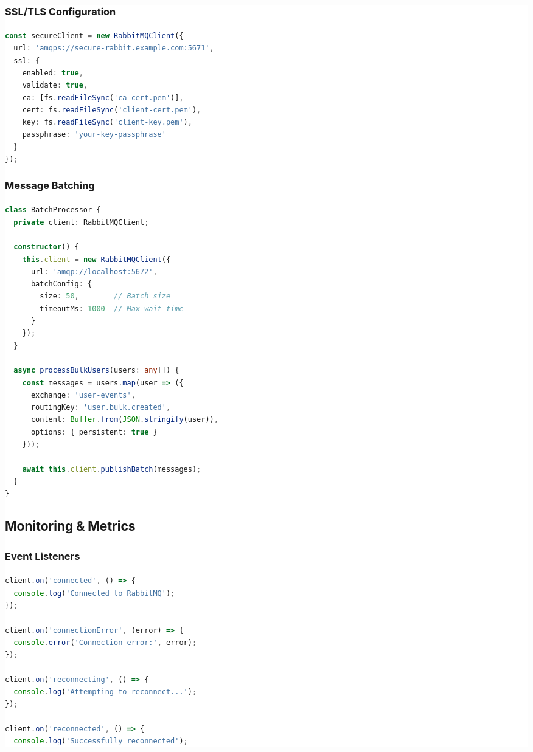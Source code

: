 ### SSL/TLS Configuration

```typescript
const secureClient = new RabbitMQClient({
  url: 'amqps://secure-rabbit.example.com:5671',
  ssl: {
    enabled: true,
    validate: true,
    ca: [fs.readFileSync('ca-cert.pem')],
    cert: fs.readFileSync('client-cert.pem'),
    key: fs.readFileSync('client-key.pem'),
    passphrase: 'your-key-passphrase'
  }
});
```

### Message Batching

```typescript
class BatchProcessor {
  private client: RabbitMQClient;

  constructor() {
    this.client = new RabbitMQClient({
      url: 'amqp://localhost:5672',
      batchConfig: {
        size: 50,        // Batch size
        timeoutMs: 1000  // Max wait time
      }
    });
  }

  async processBulkUsers(users: any[]) {
    const messages = users.map(user => ({
      exchange: 'user-events',
      routingKey: 'user.bulk.created',
      content: Buffer.from(JSON.stringify(user)),
      options: { persistent: true }
    }));

    await this.client.publishBatch(messages);
  }
}
```

## Monitoring & Metrics

### Event Listeners

```typescript
client.on('connected', () => {
  console.log('Connected to RabbitMQ');
});

client.on('connectionError', (error) => {
  console.error('Connection error:', error);
});

client.on('reconnecting', () => {
  console.log('Attempting to reconnect...');
});

client.on('reconnected', () => {
  console.log('Successfully reconnected');
```